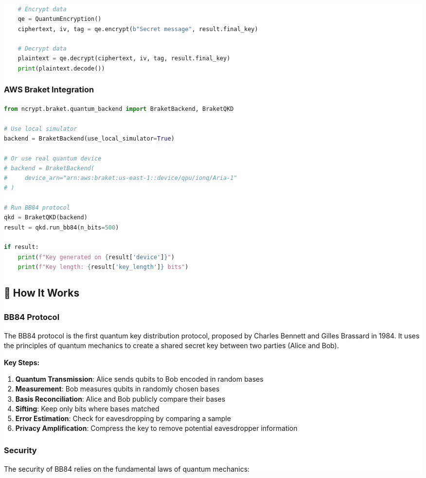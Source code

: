 ```python
    # Encrypt data
    qe = QuantumEncryption()
    ciphertext, iv, tag = qe.encrypt(b"Secret message", result.final_key)
    
    # Decrypt data
    plaintext = qe.decrypt(ciphertext, iv, tag, result.final_key)
    print(plaintext.decode())
```

### AWS Braket Integration

```python
from ncrypt.braket.quantum_backend import BraketBackend, BraketQKD

# Use local simulator
backend = BraketBackend(use_local_simulator=True)

# Or use real quantum device
# backend = BraketBackend(
#     device_arn="arn:aws:braket:us-east-1::device/qpu/ionq/Aria-1"
# )

# Run BB84 protocol
qkd = BraketQKD(backend)
result = qkd.run_bb84(n_bits=500)

if result:
    print(f"Key generated on {result['device']}")
    print(f"Key length: {result['key_length']} bits")
```

## 🔬 How It Works

### BB84 Protocol

The BB84 protocol is the first quantum key distribution protocol, proposed by Charles Bennett and Gilles Brassard in 1984. It uses the principles of quantum mechanics to create a shared secret key between two parties (Alice and Bob).

**Key Steps:**

1. **Quantum Transmission**: Alice sends qubits to Bob encoded in random bases
2. **Measurement**: Bob measures qubits in randomly chosen bases
3. **Basis Reconciliation**: Alice and Bob publicly compare their bases
4. **Sifting**: Keep only bits where bases matched
5. **Error Estimation**: Check for eavesdropping by comparing a sample
6. **Privacy Amplification**: Compress the key to remove potential eavesdropper information

### Security

The security of BB84 relies on the fundamental laws of quantum mechanics:
